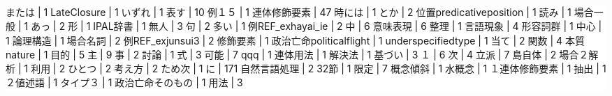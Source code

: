 または | 1
LateClosure | 1
いずれ | 1
表す | 10
例１５ | 1
連体修飾要素 | 47
時には | 1
とか | 2
位置predicativeposition | 1
読み | 1
場合一般 | 1
あっ | 2
形 | 1
IPAL辞書 | 1
無人 | 3
句 | 2
多い | 1
例REF_exhayai_ie | 2
中 | 6
意味表現 | 6
整理 | 1
言語現象 | 4
形容詞群 | 1
中心 | 1
論理構造 | 1
場合名詞 | 2
例REF_exjunsui3 | 2
修飾要素 | 1
政治亡命politicalflight | 1
underspecifiedtype | 1
当て | 2
関数 | 4
本質nature | 1
目的 | 5
主 | 9
事 | 2
討論 | 1
式 | 3
可能 | 7
qqq | 1
連体用法 | 1
解決法 | 1
基づい | 3
１ | 6
次 | 4
立派 | 7
島自体 | 2
場合２解析 | 1
利用 | 2
ひとつ | 2
考え方 | 2
ため次 | 1
に | 171
自然言語処理 | 2
32節 | 1
限定 | 7
概念傾斜 | 1
水概念 | 1
１連体修飾要素 | 1
抽出 | 1
２値述語 | 1
タイプ３ | 1
政治亡命そのもの | 1
用法 | 3